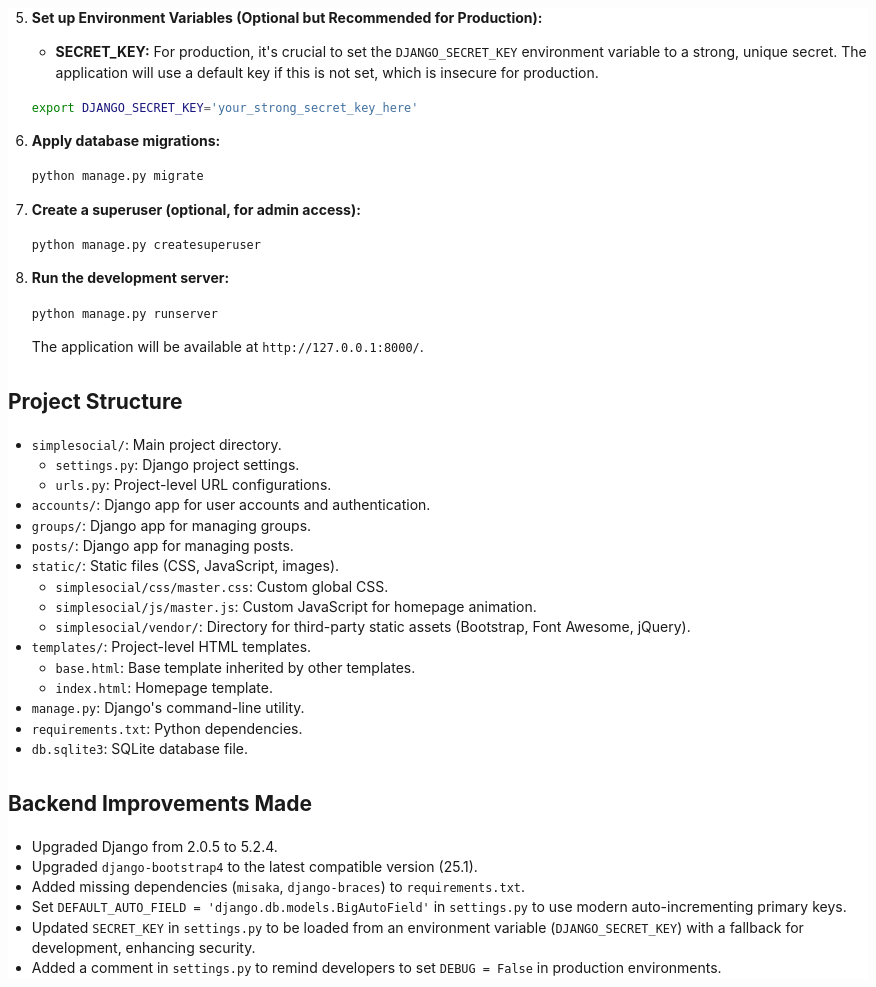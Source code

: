 5.  **Set up Environment Variables (Optional but Recommended for Production):**
    *   **SECRET_KEY:** For production, it's crucial to set the `DJANGO_SECRET_KEY` environment variable to a strong, unique secret. The application will use a default key if this is not set, which is insecure for production.
    ```bash
    export DJANGO_SECRET_KEY='your_strong_secret_key_here'
    ```

6.  **Apply database migrations:**
    ```bash
    python manage.py migrate
    ```

7.  **Create a superuser (optional, for admin access):**
    ```bash
    python manage.py createsuperuser
    ```

8.  **Run the development server:**
    ```bash
    python manage.py runserver
    ```
    The application will be available at `http://127.0.0.1:8000/`.

## Project Structure

*   `simplesocial/`: Main project directory.
    *   `settings.py`: Django project settings.
    *   `urls.py`: Project-level URL configurations.
*   `accounts/`: Django app for user accounts and authentication.
*   `groups/`: Django app for managing groups.
*   `posts/`: Django app for managing posts.
*   `static/`: Static files (CSS, JavaScript, images).
    *   `simplesocial/css/master.css`: Custom global CSS.
    *   `simplesocial/js/master.js`: Custom JavaScript for homepage animation.
    *   `simplesocial/vendor/`: Directory for third-party static assets (Bootstrap, Font Awesome, jQuery).
*   `templates/`: Project-level HTML templates.
    *   `base.html`: Base template inherited by other templates.
    *   `index.html`: Homepage template.
*   `manage.py`: Django's command-line utility.
*   `requirements.txt`: Python dependencies.
*   `db.sqlite3`: SQLite database file.

## Backend Improvements Made

*   Upgraded Django from 2.0.5 to 5.2.4.
*   Upgraded `django-bootstrap4` to the latest compatible version (25.1).
*   Added missing dependencies (`misaka`, `django-braces`) to `requirements.txt`.
*   Set `DEFAULT_AUTO_FIELD = 'django.db.models.BigAutoField'` in `settings.py` to use modern auto-incrementing primary keys.
*   Updated `SECRET_KEY` in `settings.py` to be loaded from an environment variable (`DJANGO_SECRET_KEY`) with a fallback for development, enhancing security.
*   Added a comment in `settings.py` to remind developers to set `DEBUG = False` in production environments.
